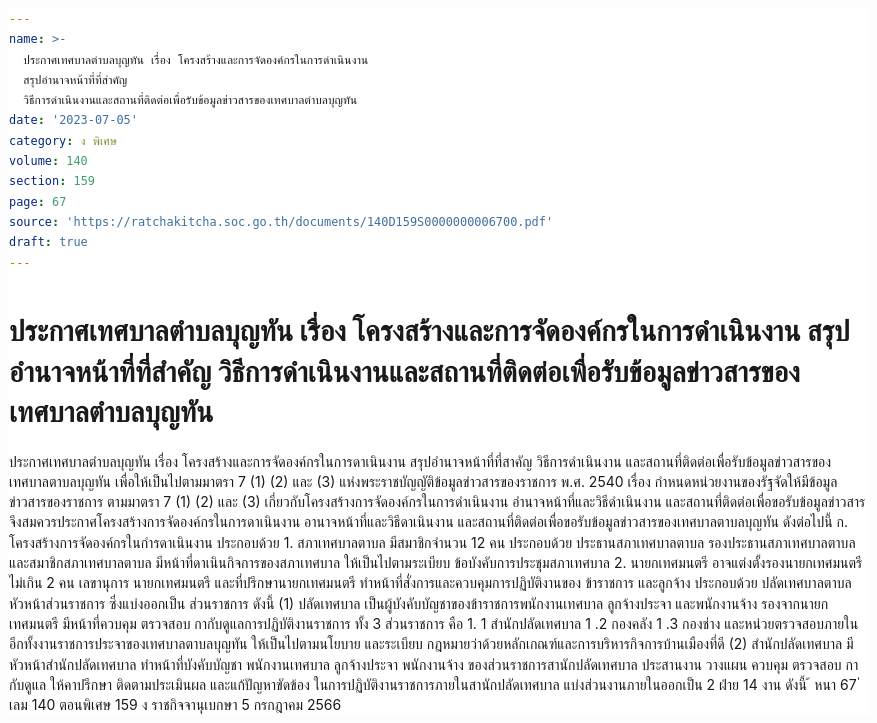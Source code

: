 ```yaml
---
name: >-
  ประกาศเทศบาลตำบลบุญทัน เรื่อง โครงสร้างและการจัดองค์กรในการดำเนินงาน
  สรุปอำนาจหน้าที่ที่สำคัญ
  วิธีการดำเนินงานและสถานที่ติดต่อเพื่อรับข้อมูลข่าวสารของเทศบาลตำบลบุญทัน
date: '2023-07-05'
category: ง พิเศษ
volume: 140
section: 159
page: 67
source: 'https://ratchakitcha.soc.go.th/documents/140D159S0000000006700.pdf'
draft: true
---
```


# ประกาศเทศบาลตำบลบุญทัน เรื่อง โครงสร้างและการจัดองค์กรในการดำเนินงาน สรุปอำนาจหน้าที่ที่สำคัญ วิธีการดำเนินงานและสถานที่ติดต่อเพื่อรับข้อมูลข่าวสารของเทศบาลตำบลบุญทัน

ประกาศเทศบาลตำบลบุญทัน เรื่อง โครงสร้างและการจัดองค์กรในการดาเนินงาน สรุปอำนาจหน้าที่ที่สาคัญ วิธีการดำเนินงาน และสถานที่ติดต่อเพื่อรับข้อมูลข่าวสารของเทศบาลตาบลบุญทัน เพื่อให้เป็นไปตามมาตรา 7 (1) (2) และ (3) แห่งพระราชบัญญัติข้อมูลข่าวสารของราชการ พ.ศ. 2540 เรื่อง กำหนดหน่วยงานของรัฐจัดให้มีข้อมูลข่าวสารของราชการ ตามมาตรา 7 (1) (2) และ (3) เกี่ยวกับโครงสร้างการจัดองค์กรในการดำเนินงาน อำนาจหน้าที่และวิธีดำเนินงาน และสถานที่ติดต่อเพื่อขอรับข้อมูลข่าวสาร จึงสมควรประกาศโครงสร้างการจัดองค์กรในการดาเนินงาน อานาจหน้าที่และวิธีดาเนินงาน และสถานที่ติดต่อเพื่อขอรับข้อมูลข่าวสารของเทศบาลตาบลบุญทัน ดังต่อไปนี้ ก. โครงสร้างการจัดองค์กรในกำรดาเนินงาน ประกอบด้วย 1. สภาเทศบาลตาบล มีสมาชิกจำนวน 12 คน ประกอบด้วย ประธานสภาเทศบาลตาบล รองประธานสภาเทศบาลตาบล และสมาชิกสภาเทศบาลตาบล มีหน้าที่ดาเนินกิจการของสภาเทศบาล ให้เป็นไปตามระเบียบ ข้อบังคับการประชุมสภาเทศบาล 2. นายกเทศมนตรี อาจแต่งตั้งรองนายกเทศมนตรี ไม่เกิน 2 คน เลขานุการ นายกเทศมนตรี และที่ปรึกษานายกเทศมนตรี ทำหน้าที่สั่งการและควบคุมการปฏิบัติงานของ ข้าราชการ และลูกจ้าง ประกอบด้วย ปลัดเทศบาลตาบล หัวหน้าส่วนราชการ ซึ่งแบ่งออกเป็น ส่วนราชการ ดังนี้ (1) ปลัดเทศบาล เป็นผู้บังคับบัญชาของข้าราชการพนักงานเทศบาล ลูกจ้างประจา และพนักงานจ้าง รองจากนายกเทศมนตรี มีหน้าที่ควบคุม ตรวจสอบ กากับดูแลการปฏิบัติงานราชการ ทั้ง 3 ส่วนราชการ คือ 1. 1 สำนักปลัดเทศบาล 1 .2 กองคลัง 1 .3 กองช่าง และหน่วยตรวจสอบภายใน อีกทั้งงานราชการประจาของเทศบาลตาบลบุญทัน ให้เป็นไปตามนโยบาย และระเบียบ กฎหมายว่าด้วยหลักเกณฑ์และการบริหารกิจการบ้านเมืองที่ดี (2) สำนักปลัดเทศบาล มีหัวหน้าสำนักปลัดเทศบาล ทำหน้าที่บังคับบัญชา พนักงานเทศบาล ลูกจ้างประจา พนักงานจ้าง ของส่วนราชการสานักปลัดเทศบาล ประสานงาน วางแผน ควบคุม ตรวจสอบ กากับดูแล ให้คาปรึกษา ติดตามประเมินผล และแก้ปัญหาขัดข้อง ในการปฏิบัติงานราชการภายในสานักปลัดเทศบาล แบ่งส่วนงานภายในออกเป็น 2 ฝ่าย 14 งาน ดังนี้ ้ หนา 67 ่ เลม 140 ตอนพิเศษ 159 ง ราชกิจจานุเบกษา 5 กรกฎาคม 2566
